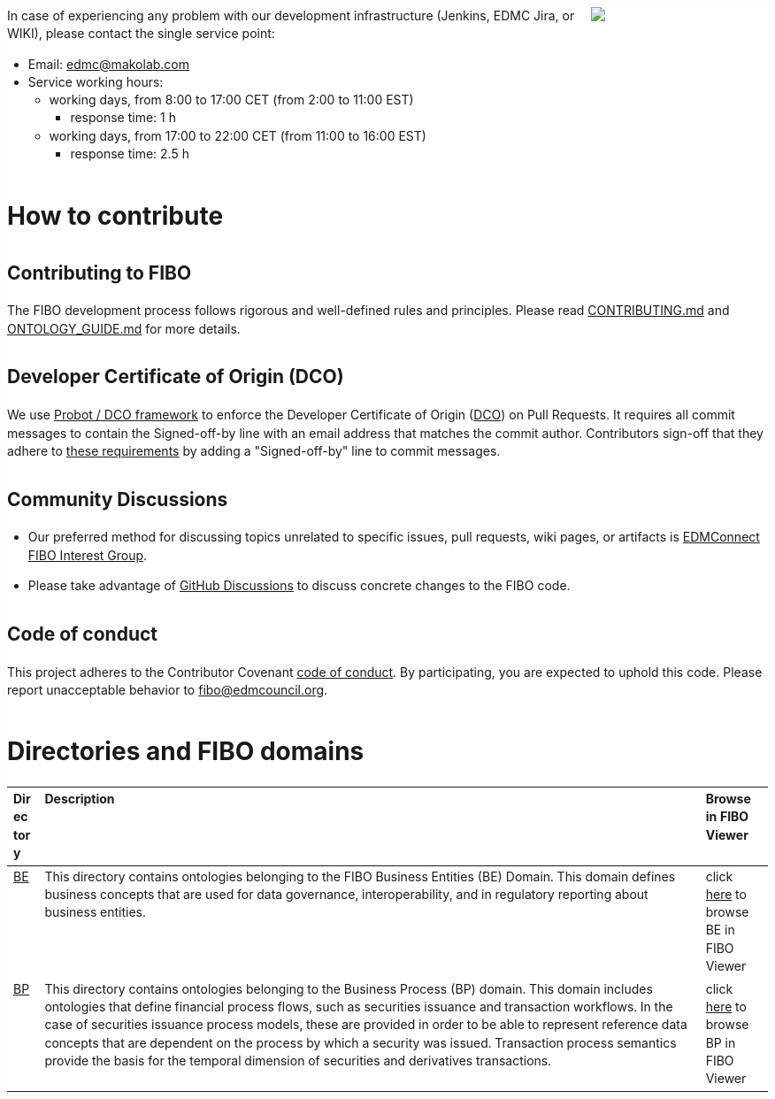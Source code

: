 <img src="https://upload.wikimedia.org/wikipedia/commons/3/31/Makolab_logo.png" width="200" align="right"/>

In case of experiencing any problem with our development infrastructure (Jenkins, EDMC Jira, or WIKI), please contact the single service point:

- Email: edmc@makolab.com
- Service working hours:
  - working days, from 8:00 to 17:00 CET (from 2:00 to 11:00 EST)
    - response time: 1 h
  - working days, from 17:00 to 22:00 CET (from 11:00 to 16:00 EST)
    - response time: 2.5 h

# How to contribute

## Contributing to FIBO
The FIBO development process follows rigorous and well-defined rules and principles. Please read [CONTRIBUTING.md](CONTRIBUTING.md) and [ONTOLOGY\_GUIDE.md](ONTOLOGY_GUIDE.md) for more details. 

## Developer Certificate of Origin (DCO) 

We use [Probot / DCO framework](https://github.com/probot/dco) to enforce the Developer Certificate of Origin ([DCO](DCO)) on Pull Requests. It requires all commit messages to contain the Signed-off-by line with an email address that matches the commit author. Contributors sign-off that they adhere to [these requirements](DCO) by adding a "Signed-off-by" line to commit messages.

## Community Discussions

- Our preferred method for discussing topics unrelated to specific issues, pull requests, wiki pages, or artifacts is [EDMConnect FIBO Interest Group](https://edmconnect.edmcouncil.org/fibointerestgroup/home). 

- Please take advantage of 
[GitHub Discussions](https://github.com/edmcouncil/fibo/discussions) to discuss concrete changes to the FIBO code.

## Code of conduct
This project adheres to the Contributor Covenant [code of conduct](CODE_OF_CONDUCT.md). By participating, you are expected to uphold this code. Please report unacceptable behavior to [fibo@edmcouncil.org](mailto:fibo@edmcouncil.org). 

# Directories and FIBO domains

Directory                | Description | Browse in FIBO Viewer |
:----------------------- |:------- |:-----------|
[BE](./BE/)    | This directory contains ontologies belonging to the FIBO Business Entities (BE) Domain. This domain defines business concepts that are used for data governance, interoperability, and in regulatory reporting about business entities. | click [here](https://spec.edmcouncil.org/fibo/ontology/BE/MetadataBE/BEDomain) to browse BE in FIBO Viewer |
[BP](./BP/)    | This directory contains ontologies belonging to the Business Process (BP) domain. This domain includes ontologies that define financial process flows, such as securities issuance and transaction workflows. In the case of securities issuance process models, these are provided in order to be able to represent reference data concepts that are dependent on the process by which a security was issued. Transaction process semantics provide the basis for the temporal dimension of securities and derivatives transactions. | click [here](https://spec.edmcouncil.org/fibo/ontology/BP/MetadataBP/BPDomain) to browse BP in FIBO Viewer |